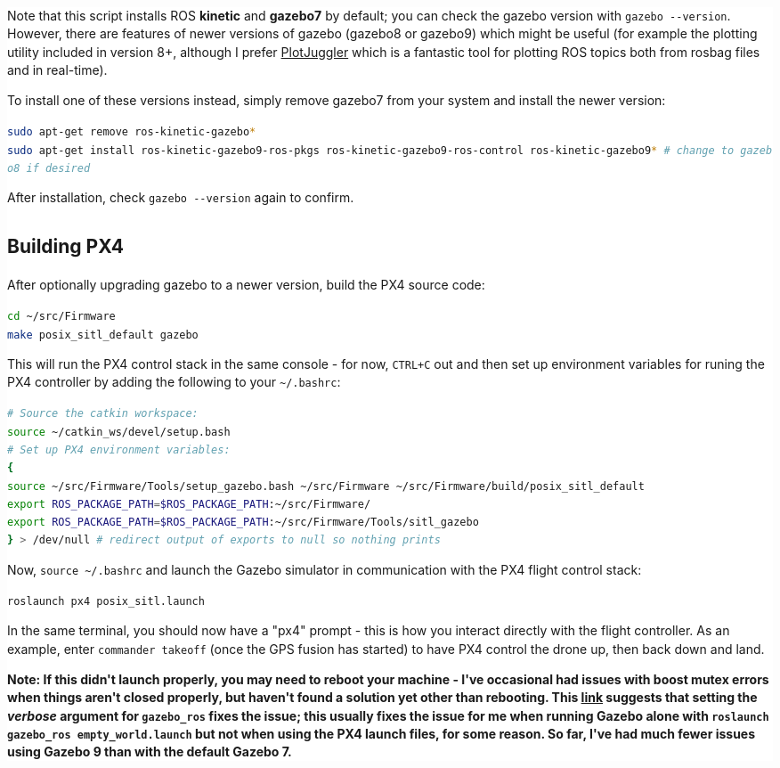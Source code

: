 Note that this script installs ROS **kinetic** and **gazebo7** by default; you can check the gazebo version with ```gazebo --version```. However, there are features of newer versions of gazebo (gazebo8 or gazebo9) which might be useful (for example the plotting utility included in version 8+, although I prefer [PlotJuggler](http://wiki.ros.org/plotjuggler) which is a fantastic tool for plotting ROS topics both from rosbag files and in real-time).

To install one of these versions instead, simply remove gazebo7 from your system and install the newer version:

```bash
sudo apt-get remove ros-kinetic-gazebo*
sudo apt-get install ros-kinetic-gazebo9-ros-pkgs ros-kinetic-gazebo9-ros-control ros-kinetic-gazebo9* # change to gazebo8 if desired
```
After installation, check ```gazebo --version``` again to confirm.

## Building PX4

After optionally upgrading gazebo to a newer version, build the PX4 source code:

```sh
cd ~/src/Firmware
make posix_sitl_default gazebo
```

This will run the PX4 control stack in the same console - for now, ```CTRL+C``` out and then set up environment variables for runing the PX4 controller by adding the following to your ```~/.bashrc```:

```sh
# Source the catkin workspace:
source ~/catkin_ws/devel/setup.bash
# Set up PX4 environment variables:  
{
source ~/src/Firmware/Tools/setup_gazebo.bash ~/src/Firmware ~/src/Firmware/build/posix_sitl_default
export ROS_PACKAGE_PATH=$ROS_PACKAGE_PATH:~/src/Firmware/
export ROS_PACKAGE_PATH=$ROS_PACKAGE_PATH:~/src/Firmware/Tools/sitl_gazebo
} > /dev/null # redirect output of exports to null so nothing prints
```

Now, ```source ~/.bashrc``` and launch the Gazebo simulator in communication with the PX4 flight control stack:


```sh
roslaunch px4 posix_sitl.launch
```

In the same terminal, you should now have a "px4" prompt - this is how you interact directly with the flight controller.  As an example, enter ```commander takeoff``` (once the GPS fusion has started) to have PX4 control the drone up, then back down and land.  

**Note: If this didn't launch properly, you may need to reboot your machine - I've occasional had issues with boost mutex errors when things aren't closed properly, but haven't found a solution yet other than rebooting.  This [link](http://answers.gazebosim.org/question/15138/need-help-with-error-when-launch-gazebo-first-time/) suggests that setting the *verbose* argument for ```gazebo_ros``` fixes the issue; this usually fixes the issue for me when running Gazebo alone with ```roslaunch gazebo_ros empty_world.launch``` but not when using the PX4 launch files, for some reason.  So far, I've had much fewer issues using Gazebo 9 than with the default Gazebo 7.**
